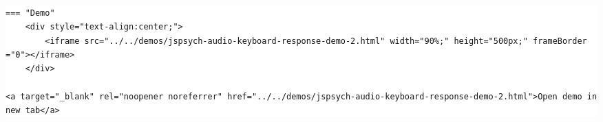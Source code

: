 	=== "Demo"
		<div style="text-align:center;">
			<iframe src="../../demos/jspsych-audio-keyboard-response-demo-2.html" width="90%;" height="500px;" frameBorder="0"></iframe>
		</div>

	<a target="_blank" rel="noopener noreferrer" href="../../demos/jspsych-audio-keyboard-response-demo-2.html">Open demo in new tab</a>
